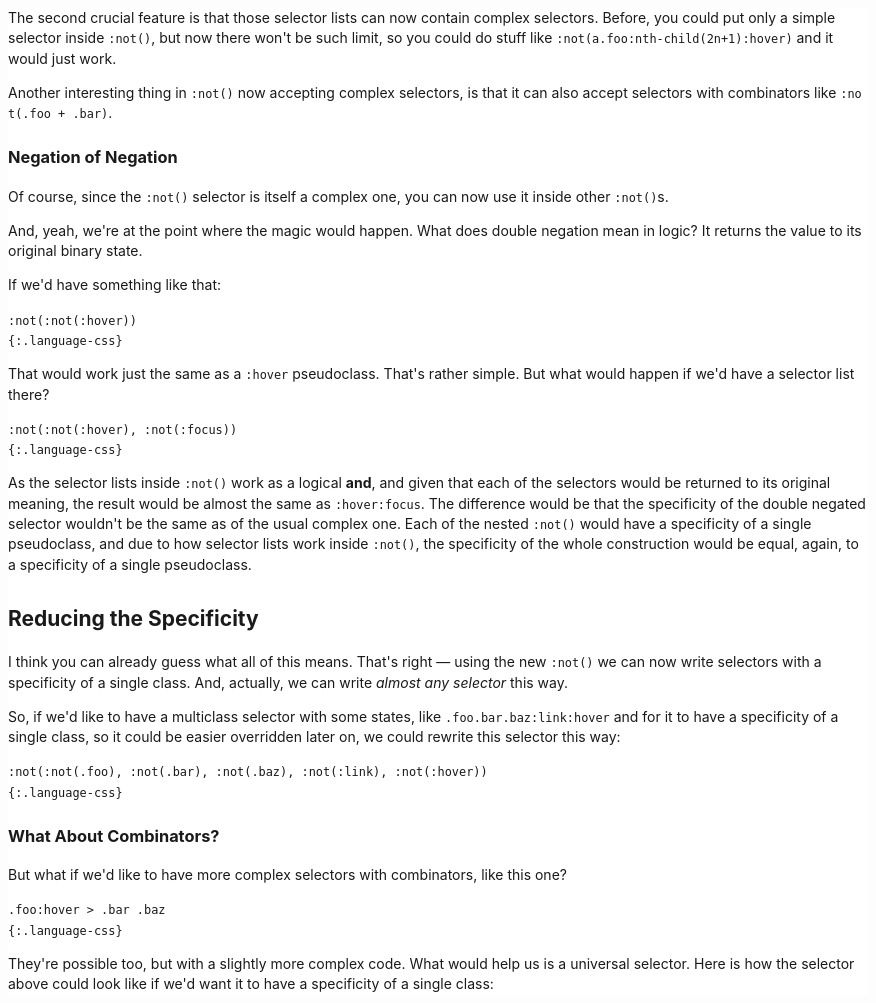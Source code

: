 The second crucial feature is that those selector lists can now contain complex selectors. Before, you could put only a simple selector inside `:not()`, but now there won't be such limit, so you could do stuff like `:not(a.foo:nth-child(2n+1):hover)` and it would just work.

Another interesting thing in `:not()` now accepting complex selectors, is that it can also accept selectors with combinators like `:not(.foo + .bar)`.

### Negation of Negation

Of course, since the `:not()` selector is itself a complex one, you can now use it inside other `:not()`s.

And, yeah, we're at the point where the magic would happen. What does double negation mean in logic? It returns the value to its original binary state.

If we'd have something like that:

    :not(:not(:hover))
    {:.language-css}

That would work just the same as a `:hover` pseudoclass. That's rather simple. But what would happen if we'd have a selector list there?

    :not(:not(:hover), :not(:focus))
    {:.language-css}

As the selector lists inside `:not()` work as a logical **and**, and given that each of the selectors would be returned to its original meaning, the result would be almost the same as `:hover:focus`. The difference would be that the specificity of the double negated selector wouldn't be the same as of the usual complex one. Each of the nested `:not()` would have a specificity of a single pseudoclass, and due to how selector lists work inside `:not()`, the specificity of the whole construction would be equal, again, to a specificity of a single pseudoclass.

## Reducing the Specificity

I think you can already guess what all of this means. That's right — using the new `:not()` we can now write selectors with a specificity of a single class. And, actually, we can write _almost any selector_ this way.

So, if we'd like to have a multiclass selector with some states, like `.foo.bar.baz:link:hover` and for it to have a specificity of a single class, so it could be easier overridden later on, we could rewrite this selector this way:

    :not(:not(.foo), :not(.bar), :not(.baz), :not(:link), :not(:hover))
    {:.language-css}

### What About Combinators?

But what if we'd like to have more complex selectors with combinators, like this one?

    .foo:hover > .bar .baz
    {:.language-css}

They're possible too, but with a slightly more complex code. What would help us is a universal selector. Here is how the selector above could look like if we'd want it to have a specificity of a single class:

